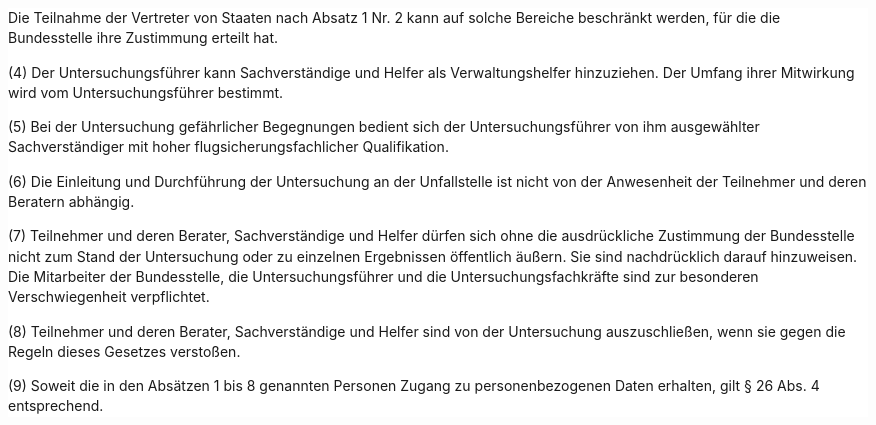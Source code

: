 Die Teilnahme der Vertreter von Staaten nach Absatz 1 Nr. 2 kann auf
solche Bereiche beschränkt werden, für die die Bundesstelle ihre
Zustimmung erteilt hat.

</div>

<div class="jurAbsatz">

(4) Der Untersuchungsführer kann Sachverständige und Helfer als
Verwaltungshelfer hinzuziehen. Der Umfang ihrer Mitwirkung wird vom
Untersuchungsführer bestimmt.

</div>

<div class="jurAbsatz">

(5) Bei der Untersuchung gefährlicher Begegnungen bedient sich der
Untersuchungsführer von ihm ausgewählter Sachverständiger mit hoher
flugsicherungsfachlicher Qualifikation.

</div>

<div class="jurAbsatz">

(6) Die Einleitung und Durchführung der Untersuchung an der Unfallstelle
ist nicht von der Anwesenheit der Teilnehmer und deren Beratern
abhängig.

</div>

<div class="jurAbsatz">

(7) Teilnehmer und deren Berater, Sachverständige und Helfer dürfen sich
ohne die ausdrückliche Zustimmung der Bundesstelle nicht zum Stand der
Untersuchung oder zu einzelnen Ergebnissen öffentlich äußern. Sie sind
nachdrücklich darauf hinzuweisen. Die Mitarbeiter der Bundesstelle, die
Untersuchungsführer und die Untersuchungsfachkräfte sind zur besonderen
Verschwiegenheit verpflichtet.

</div>

<div class="jurAbsatz">

(8) Teilnehmer und deren Berater, Sachverständige und Helfer sind von
der Untersuchung auszuschließen, wenn sie gegen die Regeln dieses
Gesetzes verstoßen.

</div>

<div class="jurAbsatz">

(9) Soweit die in den Absätzen 1 bis 8 genannten Personen Zugang zu
personenbezogenen Daten erhalten, gilt § 26 Abs. 4 entsprechend.

</div>

</div>

</div>

</div>
